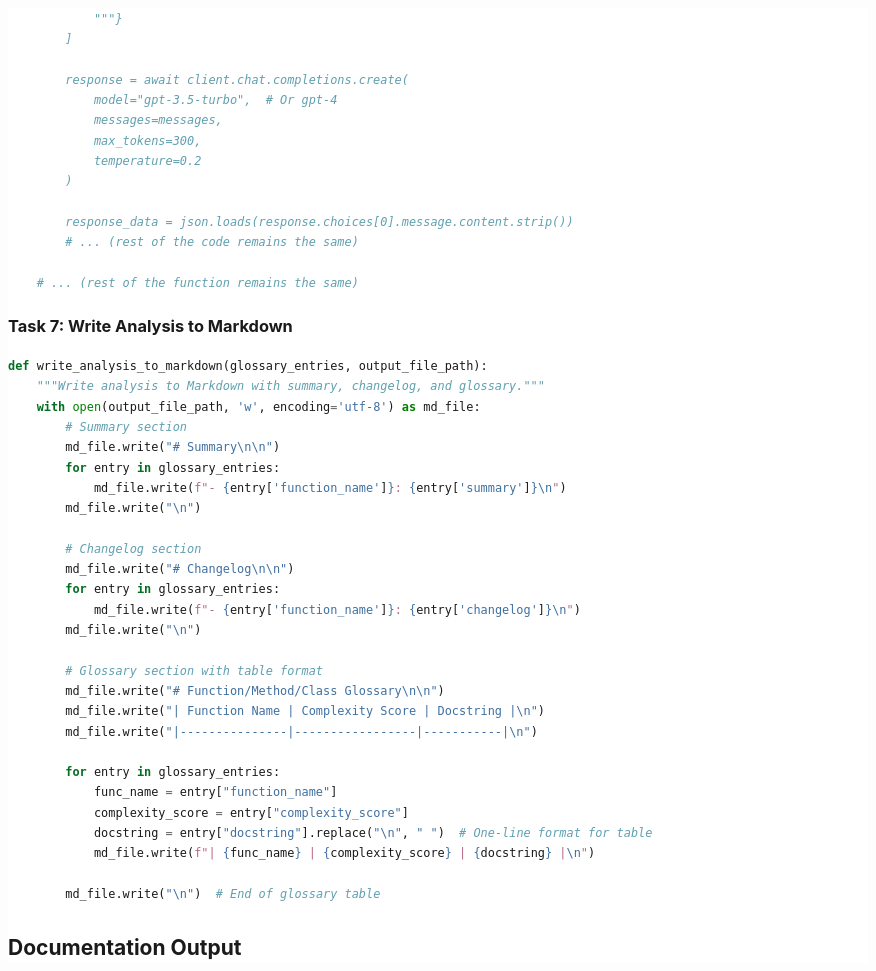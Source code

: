 ```python
            """}
        ]

        response = await client.chat.completions.create(
            model="gpt-3.5-turbo",  # Or gpt-4
            messages=messages,
            max_tokens=300,
            temperature=0.2
        )

        response_data = json.loads(response.choices[0].message.content.strip())
        # ... (rest of the code remains the same)

    # ... (rest of the function remains the same)

```

### Task 7: Write Analysis to Markdown

```python
def write_analysis_to_markdown(glossary_entries, output_file_path):
    """Write analysis to Markdown with summary, changelog, and glossary."""
    with open(output_file_path, 'w', encoding='utf-8') as md_file:
        # Summary section
        md_file.write("# Summary\n\n")
        for entry in glossary_entries:
            md_file.write(f"- {entry['function_name']}: {entry['summary']}\n")
        md_file.write("\n")

        # Changelog section
        md_file.write("# Changelog\n\n")
        for entry in glossary_entries:
            md_file.write(f"- {entry['function_name']}: {entry['changelog']}\n")
        md_file.write("\n")

        # Glossary section with table format
        md_file.write("# Function/Method/Class Glossary\n\n")
        md_file.write("| Function Name | Complexity Score | Docstring |\n")
        md_file.write("|---------------|-----------------|-----------|\n")
        
        for entry in glossary_entries:
            func_name = entry["function_name"]
            complexity_score = entry["complexity_score"]
            docstring = entry["docstring"].replace("\n", " ")  # One-line format for table
            md_file.write(f"| {func_name} | {complexity_score} | {docstring} |\n")

        md_file.write("\n")  # End of glossary table
```

## Documentation Output

